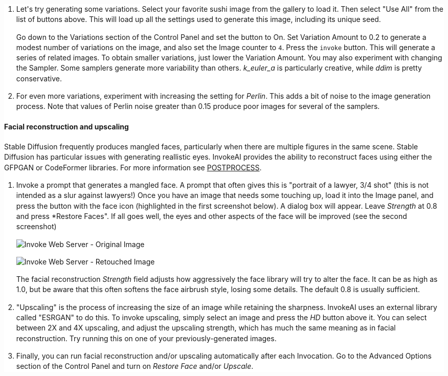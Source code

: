 1.  Let's try generating some variations. Select your favorite sushi image from
    the gallery to load it. Then select "Use All" from the list of buttons
    above. This will load up all the settings used to generate this image,
    including its unique seed.

    Go down to the Variations section of the Control Panel and set the button to
    On. Set Variation Amount to 0.2 to generate a modest number of variations on
    the image, and also set the Image counter to `4`. Press the `invoke` button.
    This will generate a series of related images. To obtain smaller variations,
    just lower the Variation Amount. You may also experiment with changing the
    Sampler. Some samplers generate more variability than others. _k_euler_a_ is
    particularly creative, while _ddim_ is pretty conservative.

2.  For even more variations, experiment with increasing the setting for
    _Perlin_. This adds a bit of noise to the image generation process. Note
    that values of Perlin noise greater than 0.15 produce poor images for
    several of the samplers.

#### Facial reconstruction and upscaling

Stable Diffusion frequently produces mangled faces, particularly when there are
multiple figures in the same scene. Stable Diffusion has particular issues with
generating reallistic eyes. InvokeAI provides the ability to reconstruct faces
using either the GFPGAN or CodeFormer libraries. For more information see
[POSTPROCESS](POSTPROCESS.md).

1.  Invoke a prompt that generates a mangled face. A prompt that often gives
    this is "portrait of a lawyer, 3/4 shot" (this is not intended as a slur
    against lawyers!) Once you have an image that needs some touching up, load
    it into the Image panel, and press the button with the face icon
    (highlighted in the first screenshot below). A dialog box will appear. Leave
    _Strength_ at 0.8 and press \*Restore Faces". If all goes well, the eyes and
    other aspects of the face will be improved (see the second screenshot)

    ![Invoke Web Server - Original Image](../assets/invoke-web-server-3.png)

    ![Invoke Web Server - Retouched Image](../assets/invoke-web-server-4.png)

    The facial reconstruction _Strength_ field adjusts how aggressively the face
    library will try to alter the face. It can be as high as 1.0, but be aware
    that this often softens the face airbrush style, losing some details. The
    default 0.8 is usually sufficient.

2.  "Upscaling" is the process of increasing the size of an image while
    retaining the sharpness. InvokeAI uses an external library called "ESRGAN"
    to do this. To invoke upscaling, simply select an image and press the _HD_
    button above it. You can select between 2X and 4X upscaling, and adjust the
    upscaling strength, which has much the same meaning as in facial
    reconstruction. Try running this on one of your previously-generated images.

3.  Finally, you can run facial reconstruction and/or upscaling automatically
    after each Invocation. Go to the Advanced Options section of the Control
    Panel and turn on _Restore Face_ and/or _Upscale_.
